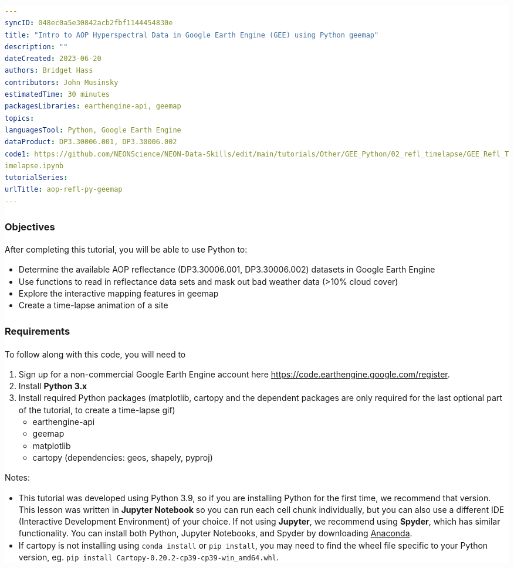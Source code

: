 ```yaml
---
syncID: 048ec0a5e30842acb2fbf1144454830e
title: "Intro to AOP Hyperspectral Data in Google Earth Engine (GEE) using Python geemap"
description: ""
dateCreated: 2023-06-20
authors: Bridget Hass
contributors: John Musinsky
estimatedTime: 30 minutes
packagesLibraries: earthengine-api, geemap
topics:
languagesTool: Python, Google Earth Engine
dataProduct: DP3.30006.001, DP3.30006.002
code1: https://github.com/NEONScience/NEON-Data-Skills/edit/main/tutorials/Other/GEE_Python/02_refl_timelapse/GEE_Refl_Timelapse.ipynb
tutorialSeries: 
urlTitle: aop-refl-py-geemap
---
```


<div id="ds-objectives" markdown="1">

### Objectives
After completing this tutorial, you will be able to use Python to:

* Determine the available AOP reflectance (DP3.30006.001, DP3.30006.002) datasets in Google Earth Engine
* Use functions to read in reflectance data sets and mask out bad weather data (>10% cloud cover)
* Explore the interactive mapping features in geemap
* Create a time-lapse animation of a site

### Requirements

To follow along with this code, you will need to 
1. Sign up for a non-commercial Google Earth Engine account here https://code.earthengine.google.com/register.
2. Install **Python 3.x**
3. Install required Python packages (matplotlib, cartopy and the dependent packages are only required for the last optional part of the tutorial, to create a time-lapse gif)
    - earthengine-api
    - geemap
    - matplotlib
    - cartopy (dependencies: geos, shapely, pyproj)

Notes: 
- This tutorial was developed using Python 3.9, so if you are installing Python for the first time, we recommend that version. This lesson was written in **Jupyter Notebook** so you can run each cell chunk individually, but you can also use a different IDE (Interactive Development Environment) of your choice. If not using **Jupyter**, we recommend using **Spyder**, which has similar functionality. You can install both Python, Jupyter Notebooks, and Spyder by downloading <a href="https://www.anaconda.com/products/distribution" target="_blank">Anaconda</a>.
- If cartopy is not installing using `conda install` or `pip install`, you may need to find the wheel file specific to your Python version, eg. `pip install Cartopy-0.20.2-cp39-cp39-win_amd64.whl`.
  